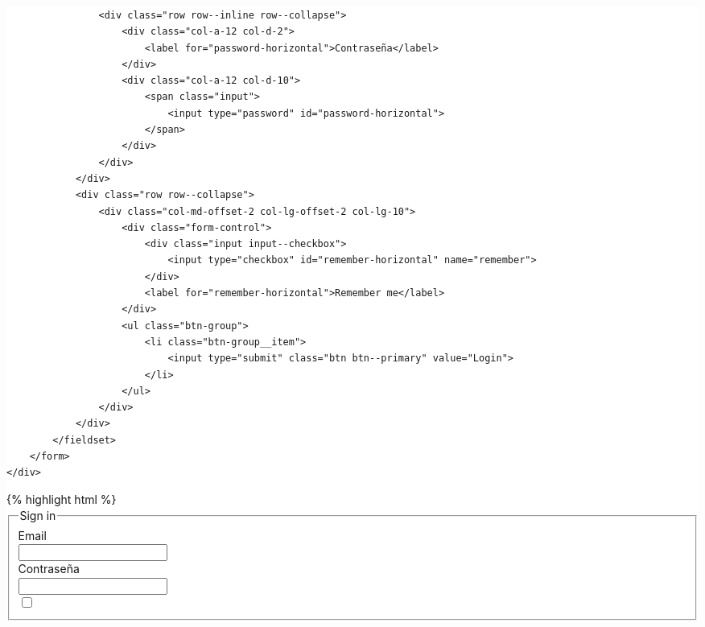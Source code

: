                     <div class="row row--inline row--collapse">
                        <div class="col-a-12 col-d-2">
                            <label for="password-horizontal">Contraseña</label>
                        </div>
                        <div class="col-a-12 col-d-10">
                            <span class="input">
                                <input type="password" id="password-horizontal">
                            </span>
                        </div>
                    </div>
                </div>
                <div class="row row--collapse">
                    <div class="col-md-offset-2 col-lg-offset-2 col-lg-10">
                        <div class="form-control">
                            <div class="input input--checkbox">
                                <input type="checkbox" id="remember-horizontal" name="remember">
                            </div>
                            <label for="remember-horizontal">Remember me</label>
                        </div>
                        <ul class="btn-group">
                            <li class="btn-group__item">
                                <input type="submit" class="btn btn--primary" value="Login">
                            </li>
                        </ul>
                    </div>
                </div>
            </fieldset>
        </form>
    </div>
</div>
{% highlight html %}
<div class="form">
    <form>
        <fieldset>
            <legend>Sign in</legend>
            <div class="form-control">
                <div class="row row--inline row--collapse">
                    <div class="col-a-12 col-d-2">
                        <label for="email-horizontal">Email</label>
                    </div>
                    <div class="col-a-12 col-d-10">
                        <span class="input">
                            <input type="email" id="email-horizontal" class="warn">
                        </span>
                    </div>
                </div>
            </div>
            <div class="form-control">
                <div class="row row--inline row--collapse">
                    <div class="col-a-12 col-d-2">
                        <label for="password-horizontal">Contraseña</label>
                    </div>
                    <div class="col-a-12 col-d-10">
                        <span class="input">
                            <input type="password" id="password-horizontal">
                        </span>
                    </div>
                </div>
            </div>
            <div class="row row--collapse">
                <div class="col-md-offset-2 col-lg-offset-2 col-lg-10">
                    <div class="form-control">
                        <div class="input input--checkbox">
                            <input type="checkbox" id="remember-horizontal" name="remember">